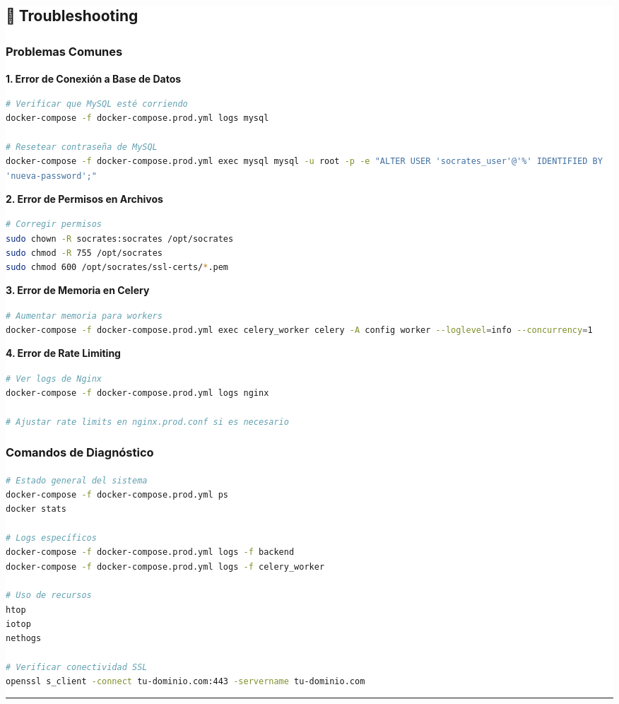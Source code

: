
## 🚨 Troubleshooting

### Problemas Comunes

**1. Error de Conexión a Base de Datos**
```bash
# Verificar que MySQL esté corriendo
docker-compose -f docker-compose.prod.yml logs mysql

# Resetear contraseña de MySQL
docker-compose -f docker-compose.prod.yml exec mysql mysql -u root -p -e "ALTER USER 'socrates_user'@'%' IDENTIFIED BY 'nueva-password';"
```

**2. Error de Permisos en Archivos**
```bash
# Corregir permisos
sudo chown -R socrates:socrates /opt/socrates
sudo chmod -R 755 /opt/socrates
sudo chmod 600 /opt/socrates/ssl-certs/*.pem
```

**3. Error de Memoria en Celery**
```bash
# Aumentar memoria para workers
docker-compose -f docker-compose.prod.yml exec celery_worker celery -A config worker --loglevel=info --concurrency=1
```

**4. Error de Rate Limiting**
```bash
# Ver logs de Nginx
docker-compose -f docker-compose.prod.yml logs nginx

# Ajustar rate limits en nginx.prod.conf si es necesario
```

### Comandos de Diagnóstico

```bash
# Estado general del sistema
docker-compose -f docker-compose.prod.yml ps
docker stats

# Logs específicos
docker-compose -f docker-compose.prod.yml logs -f backend
docker-compose -f docker-compose.prod.yml logs -f celery_worker

# Uso de recursos
htop
iotop
nethogs

# Verificar conectividad SSL
openssl s_client -connect tu-dominio.com:443 -servername tu-dominio.com
```

---